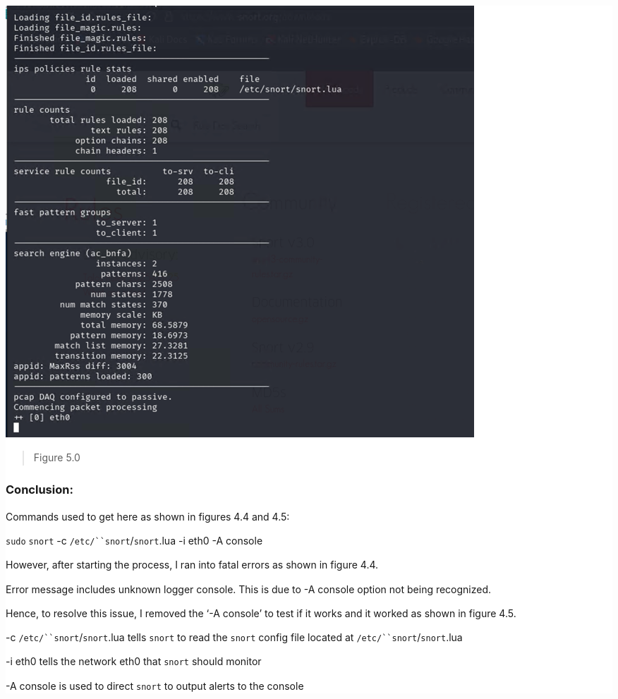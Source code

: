 ![Screenshot 40](images/im40.png)
> Figure 5.0

### Conclusion:

Commands used to get here as shown in figures 4.4 and 4.5:

`sudo` `snort` -c `/etc/``snort`/`snort`.lua -i eth0 -A console

However, after starting the process, I ran into fatal errors as shown in figure 4.4.

Error message includes unknown logger console. This is due to -A console option not being recognized.

Hence, to resolve this issue, I removed the ‘-A console’ to test if it works and it worked as shown in figure 4.5.

-c `/etc/``snort`/`snort`.lua tells `snort` to read the `snort` config file located at `/etc/``snort`/`snort`.lua

-i eth0 tells the network eth0 that `snort` should monitor

-A console is used to direct `snort` to output alerts to the console
